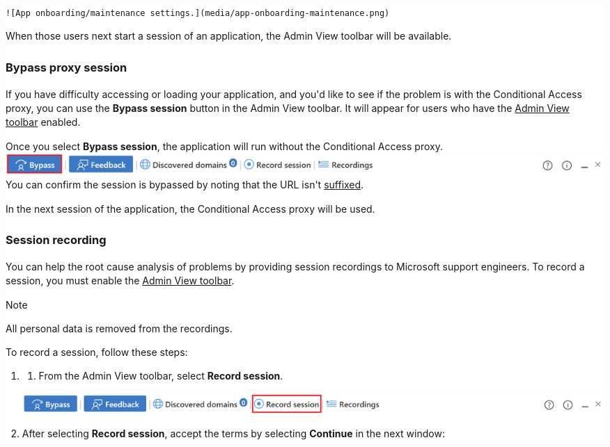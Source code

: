     ![App onboarding/maintenance settings.](media/app-onboarding-maintenance.png)

When those users next start a session of an application, the Admin View toolbar will be available.

### Bypass proxy session

If you have difficulty accessing or loading your application, and you'd like to see if the problem is with the Conditional Access proxy, you can use the **Bypass session** button in the Admin View toolbar. It will appear for users who have the [Admin View toolbar](#admin-view-toolbar) enabled.

Once you select **Bypass session**, the application will run without the Conditional Access proxy.
![Bypass session.](media/troubleshooting-proxy/proxy-admin-toolbar-bypass.png)
You can confirm the session is bypassed by noting that the URL isn't [suffixed](proxy-intro-aad.md#how-session-control-works).

In the next session of the application, the Conditional Access proxy will be used.

### Session recording

You can help the root cause analysis of problems by providing session recordings to Microsoft support engineers. To record a session, you must enable the [Admin View toolbar](#admin-view-toolbar).

> [!NOTE]
> All personal data is removed from the recordings.

To record a session, follow these steps:

1. 1. From the Admin View toolbar, select **Record session**.

   ![Select Record session.](media/troubleshooting-proxy/proxy-admin-toolbar-record.png)
1. After selecting **Record session**, accept the terms by selecting **Continue** in the next window:
